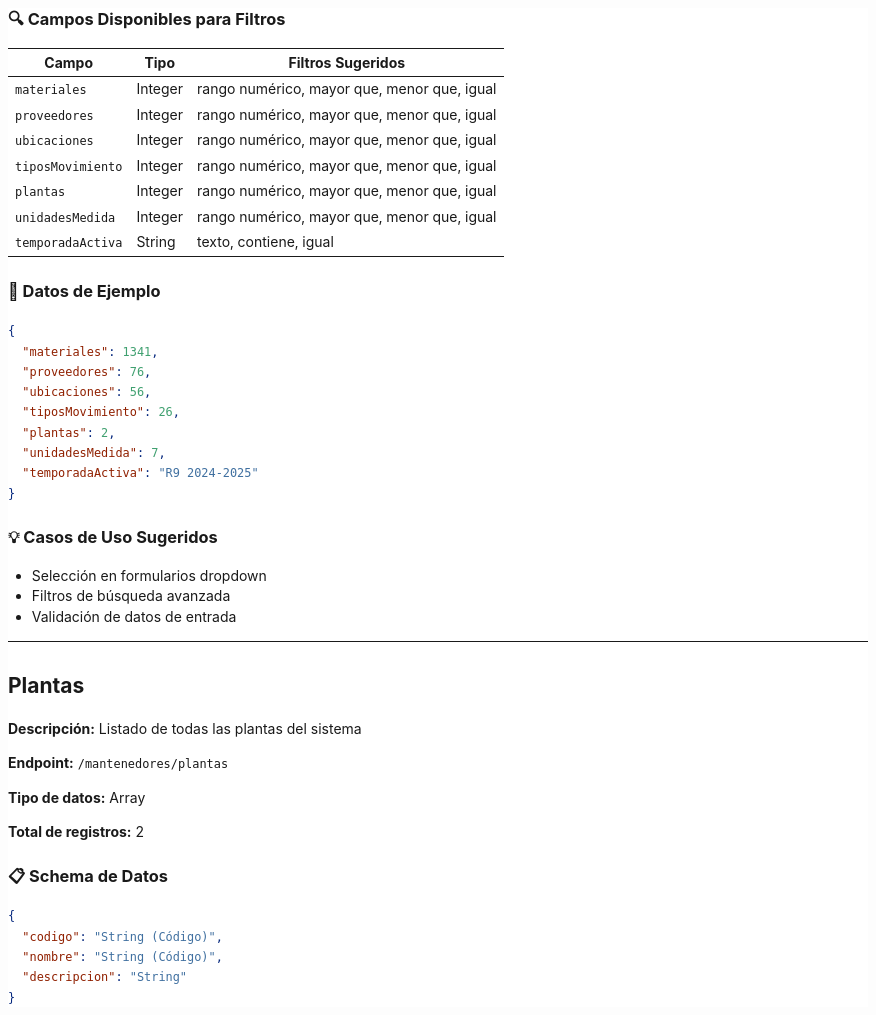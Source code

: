 ### 🔍 Campos Disponibles para Filtros

| Campo | Tipo | Filtros Sugeridos |
|-------|------|------------------|
| `materiales` | Integer | rango numérico, mayor que, menor que, igual |
| `proveedores` | Integer | rango numérico, mayor que, menor que, igual |
| `ubicaciones` | Integer | rango numérico, mayor que, menor que, igual |
| `tiposMovimiento` | Integer | rango numérico, mayor que, menor que, igual |
| `plantas` | Integer | rango numérico, mayor que, menor que, igual |
| `unidadesMedida` | Integer | rango numérico, mayor que, menor que, igual |
| `temporadaActiva` | String | texto, contiene, igual |

### 📄 Datos de Ejemplo

```json
{
  "materiales": 1341,
  "proveedores": 76,
  "ubicaciones": 56,
  "tiposMovimiento": 26,
  "plantas": 2,
  "unidadesMedida": 7,
  "temporadaActiva": "R9 2024-2025"
}
```

### 💡 Casos de Uso Sugeridos

- Selección en formularios dropdown
- Filtros de búsqueda avanzada
- Validación de datos de entrada

---

## Plantas

**Descripción:** Listado de todas las plantas del sistema

**Endpoint:** `/mantenedores/plantas`

**Tipo de datos:** Array

**Total de registros:** 2

### 📋 Schema de Datos

```json
{
  "codigo": "String (Código)",
  "nombre": "String (Código)",
  "descripcion": "String"
}
```
